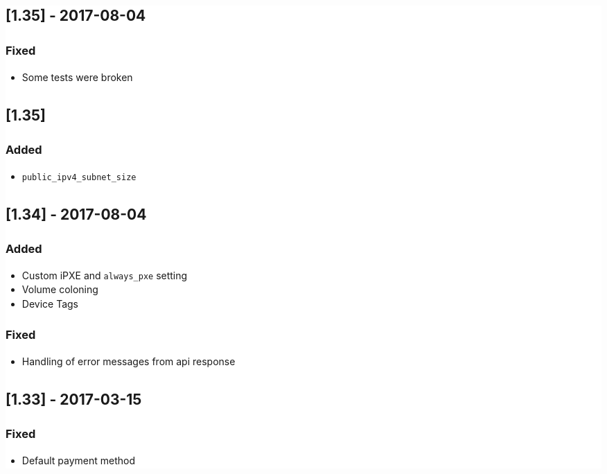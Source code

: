 ## [1.35] - 2017-08-04
### Fixed
- Some tests were broken

## [1.35]
### Added
- `public_ipv4_subnet_size`

## [1.34] - 2017-08-04
### Added
- Custom iPXE and `always_pxe` setting
- Volume coloning
- Device Tags

### Fixed
- Handling of error messages from api response

## [1.33] - 2017-03-15
### Fixed
- Default payment method

